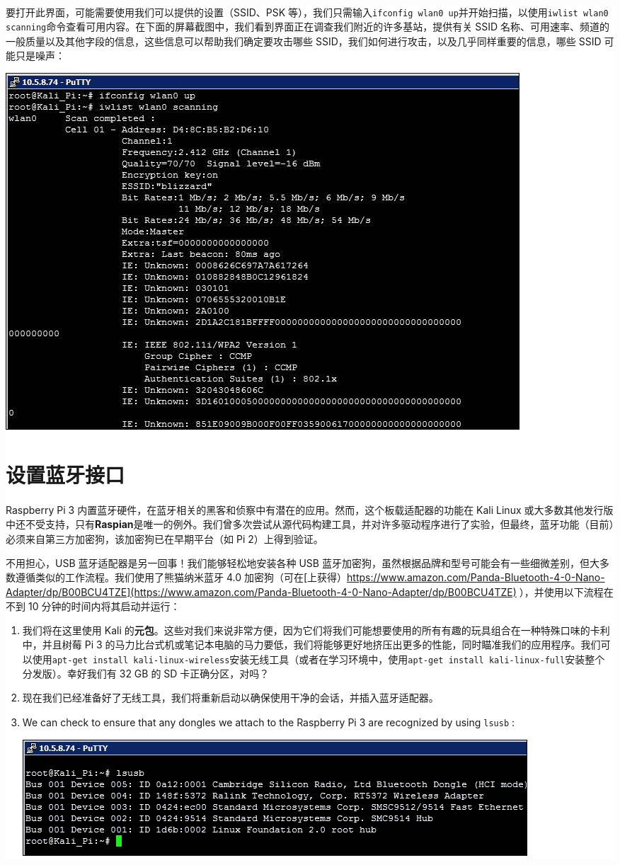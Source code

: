 要打开此界面，可能需要使用我们可以提供的设置（SSID、PSK 等），我们只需输入`ifconfig wlan0 up`并开始扫描，以使用`iwlist wlan0 scanning`命令查看可用内容。在下面的屏幕截图中，我们看到界面正在调查我们附近的许多基站，提供有关 SSID 名称、可用速率、频道的一般质量以及其他字段的信息，这些信息可以帮助我们确定要攻击哪些 SSID，我们如何进行攻击，以及几乎同样重要的信息，哪些 SSID 可能只是噪声：

![Setting up the wireless interface](img/Image00054.jpg)

# 设置蓝牙接口

Raspberry Pi 3 内置蓝牙硬件，在蓝牙相关的黑客和侦察中有潜在的应用。然而，这个板载适配器的功能在 Kali Linux 或大多数其他发行版中还不受支持，只有**Raspian**是唯一的例外。我们曾多次尝试从源代码构建工具，并对许多驱动程序进行了实验，但最终，蓝牙功能（目前）必须来自第三方加密狗，该加密狗已在早期平台（如 Pi 2）上得到验证。

不用担心，USB 蓝牙适配器是另一回事！我们能够轻松地安装各种 USB 蓝牙加密狗，虽然根据品牌和型号可能会有一些细微差别，但大多数遵循类似的工作流程。我们使用了熊猫纳米蓝牙 4.0 加密狗（可在[上获得）https://www.amazon.com/Panda-Bluetooth-4-0-Nano-Adapter/dp/B00BCU4TZE](https://www.amazon.com/Panda-Bluetooth-4-0-Nano-Adapter/dp/B00BCU4TZE) ），并使用以下流程在不到 10 分钟的时间内将其启动并运行：

1.  我们将在这里使用 Kali 的**元包**。这些对我们来说非常方便，因为它们将我们可能想要使用的所有有趣的玩具组合在一种特殊口味的卡利中，并且树莓 Pi 3 的马力比台式机或笔记本电脑的马力要低，我们将能够更好地挤压出更多的性能，同时瞄准我们的应用程序。我们可以使用`apt-get install kali-linux-wireless`安装无线工具（或者在学习环境中，使用`apt-get install kali-linux-full`安装整个分发版）。幸好我们有 32 GB 的 SD 卡正确分区，对吗？
2.  现在我们已经准备好了无线工具，我们将重新启动以确保使用干净的会话，并插入蓝牙适配器。
3.  We can check to ensure that any dongles we attach to the Raspberry Pi 3 are recognized by using `lsusb` :

    ![Setting up the Bluetooth interface](img/Image00055.jpg)
